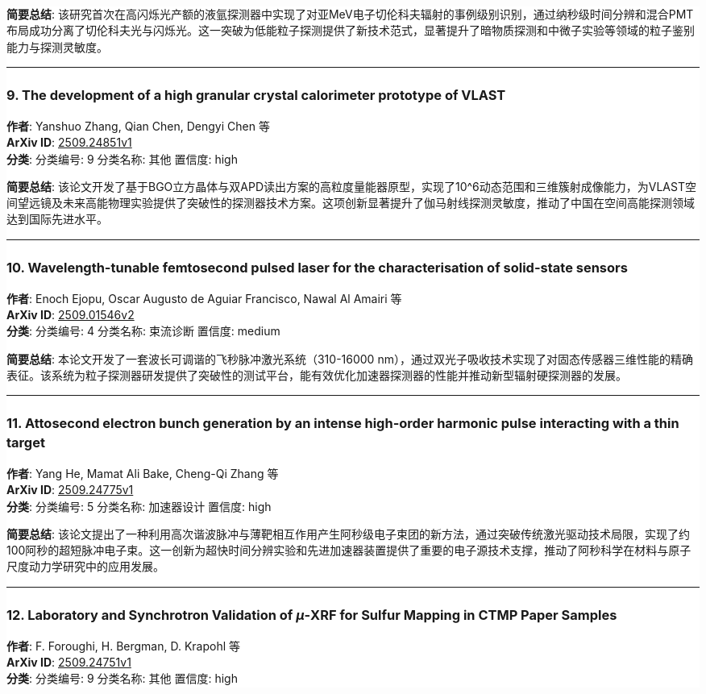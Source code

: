 **简要总结**: 该研究首次在高闪烁光产额的液氩探测器中实现了对亚MeV电子切伦科夫辐射的事例级别识别，通过纳秒级时间分辨和混合PMT布局成功分离了切伦科夫光与闪烁光。这一突破为低能粒子探测提供了新技术范式，显著提升了暗物质探测和中微子实验等领域的粒子鉴别能力与探测灵敏度。

---

### 9. The development of a high granular crystal calorimeter prototype of   VLAST

**作者**: Yanshuo Zhang, Qian Chen, Dengyi Chen 等  
**ArXiv ID**: [2509.24851v1](https://arxiv.org/abs/2509.24851v1)  
**分类**: 分类编号: 9
分类名称: 其他
置信度: high  

**简要总结**: 该论文开发了基于BGO立方晶体与双APD读出方案的高粒度量能器原型，实现了10^6动态范围和三维簇射成像能力，为VLAST空间望远镜及未来高能物理实验提供了突破性的探测器技术方案。这项创新显著提升了伽马射线探测灵敏度，推动了中国在空间高能探测领域达到国际先进水平。

---

### 10. Wavelength-tunable femtosecond pulsed laser for the characterisation of   solid-state sensors

**作者**: Enoch Ejopu, Oscar Augusto de Aguiar Francisco, Nawal Al Amairi 等  
**ArXiv ID**: [2509.01546v2](https://arxiv.org/abs/2509.01546v2)  
**分类**: 分类编号: 4
分类名称: 束流诊断
置信度: medium  

**简要总结**: 本论文开发了一套波长可调谐的飞秒脉冲激光系统（310-16000 nm），通过双光子吸收技术实现了对固态传感器三维性能的精确表征。该系统为粒子探测器研发提供了突破性的测试平台，能有效优化加速器探测器的性能并推动新型辐射硬探测器的发展。

---

### 11. Attosecond electron bunch generation by an intense high-order harmonic   pulse interacting with a thin target

**作者**: Yang He, Mamat Ali Bake, Cheng-Qi Zhang 等  
**ArXiv ID**: [2509.24775v1](https://arxiv.org/abs/2509.24775v1)  
**分类**: 分类编号: 5
分类名称: 加速器设计
置信度: high  

**简要总结**: 该论文提出了一种利用高次谐波脉冲与薄靶相互作用产生阿秒级电子束团的新方法，通过突破传统激光驱动技术局限，实现了约100阿秒的超短脉冲电子束。这一创新为超快时间分辨实验和先进加速器装置提供了重要的电子源技术支撑，推动了阿秒科学在材料与原子尺度动力学研究中的应用发展。

---

### 12. Laboratory and Synchrotron Validation of $μ$-XRF for Sulfur Mapping in   CTMP Paper Samples

**作者**: F. Foroughi, H. Bergman, D. Krapohl 等  
**ArXiv ID**: [2509.24751v1](https://arxiv.org/abs/2509.24751v1)  
**分类**: 分类编号: 9
分类名称: 其他
置信度: high  
